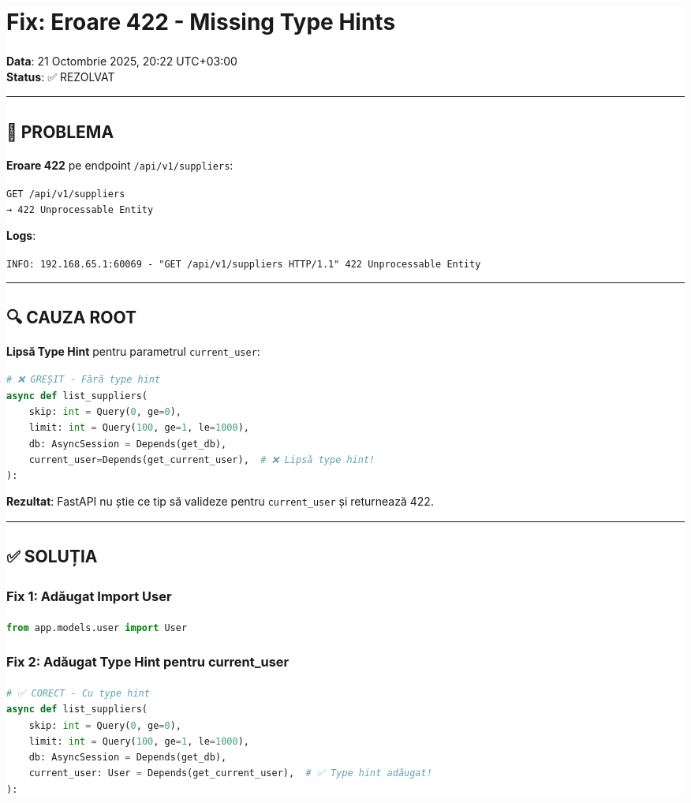 # Fix: Eroare 422 - Missing Type Hints

**Data**: 21 Octombrie 2025, 20:22 UTC+03:00  
**Status**: ✅ REZOLVAT

---

## 🐛 PROBLEMA

**Eroare 422** pe endpoint `/api/v1/suppliers`:

```
GET /api/v1/suppliers
→ 422 Unprocessable Entity
```

**Logs**:
```
INFO: 192.168.65.1:60069 - "GET /api/v1/suppliers HTTP/1.1" 422 Unprocessable Entity
```

---

## 🔍 CAUZA ROOT

**Lipsă Type Hint** pentru parametrul `current_user`:

```python
# ❌ GREȘIT - Fără type hint
async def list_suppliers(
    skip: int = Query(0, ge=0),
    limit: int = Query(100, ge=1, le=1000),
    db: AsyncSession = Depends(get_db),
    current_user=Depends(get_current_user),  # ❌ Lipsă type hint!
):
```

**Rezultat**: FastAPI nu știe ce tip să valideze pentru `current_user` și returnează 422.

---

## ✅ SOLUȚIA

### Fix 1: Adăugat Import User

```python
from app.models.user import User
```

### Fix 2: Adăugat Type Hint pentru current_user

```python
# ✅ CORECT - Cu type hint
async def list_suppliers(
    skip: int = Query(0, ge=0),
    limit: int = Query(100, ge=1, le=1000),
    db: AsyncSession = Depends(get_db),
    current_user: User = Depends(get_current_user),  # ✅ Type hint adăugat!
):
```
